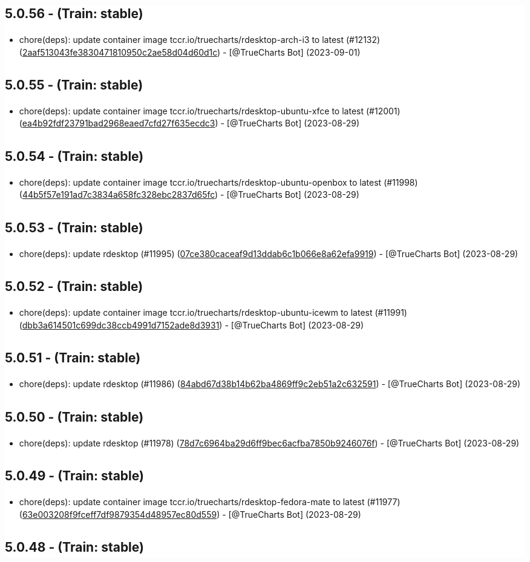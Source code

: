 ## 5.0.56 - (Train: stable)

- chore(deps): update container image tccr.io/truecharts/rdesktop-arch-i3 to latest (#12132) ([2aaf513043fe3830471810950c2ae58d04d60d1c](https://github.com/truecharts/charts/commit/2aaf513043fe3830471810950c2ae58d04d60d1c)) - [@TrueCharts Bot] (2023-09-01)

## 5.0.55 - (Train: stable)

- chore(deps): update container image tccr.io/truecharts/rdesktop-ubuntu-xfce to latest (#12001) ([ea4b92fdf23791bad2968eaed7cfd27f635ecdc3](https://github.com/truecharts/charts/commit/ea4b92fdf23791bad2968eaed7cfd27f635ecdc3)) - [@TrueCharts Bot] (2023-08-29)

## 5.0.54 - (Train: stable)

- chore(deps): update container image tccr.io/truecharts/rdesktop-ubuntu-openbox to latest (#11998) ([44b5f57e191ad7c3834a658fc328ebc2837d65fc](https://github.com/truecharts/charts/commit/44b5f57e191ad7c3834a658fc328ebc2837d65fc)) - [@TrueCharts Bot] (2023-08-29)

## 5.0.53 - (Train: stable)

- chore(deps): update rdesktop (#11995) ([07ce380caceaf9d13ddab6c1b066e8a62efa9919](https://github.com/truecharts/charts/commit/07ce380caceaf9d13ddab6c1b066e8a62efa9919)) - [@TrueCharts Bot] (2023-08-29)

## 5.0.52 - (Train: stable)

- chore(deps): update container image tccr.io/truecharts/rdesktop-ubuntu-icewm to latest (#11991) ([dbb3a614501c699dc38ccb4991d7152ade8d3931](https://github.com/truecharts/charts/commit/dbb3a614501c699dc38ccb4991d7152ade8d3931)) - [@TrueCharts Bot] (2023-08-29)

## 5.0.51 - (Train: stable)

- chore(deps): update rdesktop (#11986) ([84abd67d38b14b62ba4869ff9c2eb51a2c632591](https://github.com/truecharts/charts/commit/84abd67d38b14b62ba4869ff9c2eb51a2c632591)) - [@TrueCharts Bot] (2023-08-29)

## 5.0.50 - (Train: stable)

- chore(deps): update rdesktop (#11978) ([78d7c6964ba29d6ff9bec6acfba7850b9246076f](https://github.com/truecharts/charts/commit/78d7c6964ba29d6ff9bec6acfba7850b9246076f)) - [@TrueCharts Bot] (2023-08-29)

## 5.0.49 - (Train: stable)

- chore(deps): update container image tccr.io/truecharts/rdesktop-fedora-mate to latest (#11977) ([63e003208f9fceff7df9879354d48957ec80d559](https://github.com/truecharts/charts/commit/63e003208f9fceff7df9879354d48957ec80d559)) - [@TrueCharts Bot] (2023-08-29)

## 5.0.48 - (Train: stable)

